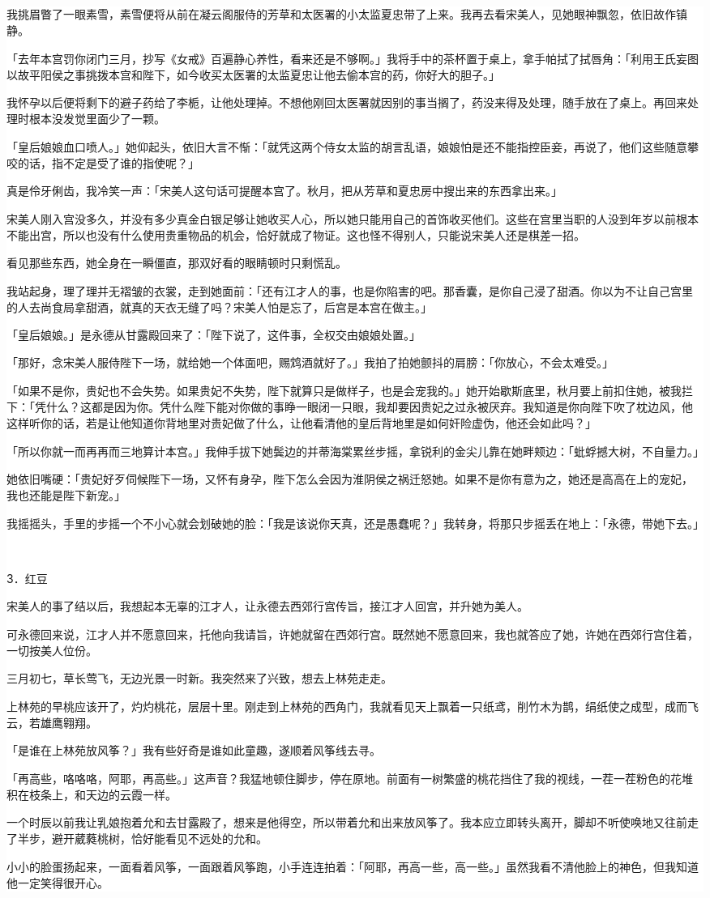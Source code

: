 
我挑眉瞥了一眼素雪，素雪便将从前在凝云阁服侍的芳草和太医署的小太监夏忠带了上来。我再去看宋美人，见她眼神飘忽，依旧故作镇静。


「去年本宫罚你闭门三月，抄写《女戒》百遍静心养性，看来还是不够啊。」我将手中的茶杯置于桌上，拿手帕拭了拭唇角：「利用王氏妄图以故平阳侯之事挑拨本宫和陛下，如今收买太医署的太监夏忠让他去偷本宫的药，你好大的胆子。」


我怀孕以后便将剩下的避子药给了李栀，让他处理掉。不想他刚回太医署就因别的事当搁了，药没来得及处理，随手放在了桌上。再回来处理时根本没发觉里面少了一颗。


「皇后娘娘血口喷人。」她仰起头，依旧大言不惭：「就凭这两个侍女太监的胡言乱语，娘娘怕是还不能指控臣妾，再说了，他们这些随意攀咬的话，指不定是受了谁的指使呢？」


真是伶牙俐齿，我冷笑一声：「宋美人这句话可提醒本宫了。秋月，把从芳草和夏忠房中搜出来的东西拿出来。」


宋美人刚入宫没多久，并没有多少真金白银足够让她收买人心，所以她只能用自己的首饰收买他们。这些在宫里当职的人没到年岁以前根本不能出宫，所以也没有什么使用贵重物品的机会，恰好就成了物证。这也怪不得别人，只能说宋美人还是棋差一招。


看见那些东西，她全身在一瞬僵直，那双好看的眼睛顿时只剩慌乱。


我站起身，理了理并无褶皱的衣裳，走到她面前：「还有江才人的事，也是你陷害的吧。那香囊，是你自己浸了甜酒。你以为不让自己宫里的人去尚食局拿甜酒，就真的天衣无缝了吗？宋美人怕是忘了，后宫是本宫在做主。」


「皇后娘娘。」是永德从甘露殿回来了：「陛下说了，这件事，全权交由娘娘处置。」


「那好，念宋美人服侍陛下一场，就给她一个体面吧，赐鸩酒就好了。」我拍了拍她颤抖的肩膀：「你放心，不会太难受。」


「如果不是你，贵妃也不会失势。如果贵妃不失势，陛下就算只是做样子，也是会宠我的。」她开始歇斯底里，秋月要上前扣住她，被我拦下：「凭什么？这都是因为你。凭什么陛下能对你做的事睁一眼闭一只眼，我却要因贵妃之过永被厌弃。我知道是你向陛下吹了枕边风，他这样听你的话，若是让他知道你背地里对贵妃做了什么，让他看清他的皇后背地里是如何奸险虚伪，他还会如此吗？」


「所以你就一而再再而三地算计本宫。」我伸手拔下她鬓边的并蒂海棠累丝步摇，拿锐利的金尖儿靠在她畔颊边：「蚍蜉撼大树，不自量力。」  

她依旧嘴硬：「贵妃好歹伺候陛下一场，又怀有身孕，陛下怎么会因为淮阴侯之祸迁怒她。如果不是你有意为之，她还是高高在上的宠妃，我也还能是陛下新宠。」  

我摇摇头，手里的步摇一个不小心就会划破她的脸：「我是该说你天真，还是愚蠢呢？」我转身，将那只步摇丢在地上：「永德，带她下去。」


 


3．红豆


宋美人的事了结以后，我想起本无辜的江才人，让永德去西郊行宫传旨，接江才人回宫，并升她为美人。


可永德回来说，江才人并不愿意回来，托他向我请旨，许她就留在西郊行宫。既然她不愿意回来，我也就答应了她，许她在西郊行宫住着，一切按美人位份。


三月初七，草长莺飞，无边光景一时新。我突然来了兴致，想去上林苑走走。


上林苑的早桃应该开了，灼灼桃花，层层十里。刚走到上林苑的西角门，我就看见天上飘着一只纸鸢，削竹木为鹊，绢纸使之成型，成而飞云，若雄鹰翱翔。


「是谁在上林苑放风筝？」我有些好奇是谁如此童趣，遂顺着风筝线去寻。


「再高些，咯咯咯，阿耶，再高些。」这声音？我猛地顿住脚步，停在原地。前面有一树繁盛的桃花挡住了我的视线，一茬一茬粉色的花堆积在枝条上，和天边的云霞一样。


一个时辰以前我让乳娘抱着允和去甘露殿了，想来是他得空，所以带着允和出来放风筝了。我本应立即转头离开，脚却不听使唤地又往前走了半步，避开葳蕤桃树，恰好能看见不远处的允和。


小小的脸蛋扬起来，一面看着风筝，一面跟着风筝跑，小手连连拍着：「阿耶，再高一些，高一些。」虽然我看不清他脸上的神色，但我知道他一定笑得很开心。
